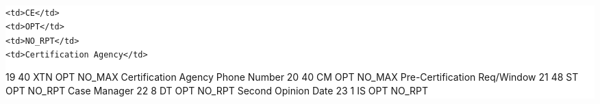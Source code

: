     <td>CE</td>
    <td>OPT</td>
    <td>NO_RPT</td>
    <td>Certification Agency</td>
  </tr>
  <tr>
    <td>19</td>
    <td>40</td>
    <td>XTN</td>
    <td>OPT</td>
    <td>NO_MAX</td>
    <td>Certification Agency Phone Number</td>
  </tr>
  <tr>
    <td>20</td>
    <td>40</td>
    <td>CM</td>
    <td>OPT</td>
    <td>NO_MAX</td>
    <td>Pre-Certification Req/Window</td>
  </tr>
  <tr>
    <td>21</td>
    <td>48</td>
    <td>ST</td>
    <td>OPT</td>
    <td>NO_RPT</td>
    <td>Case Manager</td>
  </tr>
  <tr>
    <td>22</td>
    <td>8</td>
    <td>DT</td>
    <td>OPT</td>
    <td>NO_RPT</td>
    <td>Second Opinion Date</td>
  </tr>
  <tr>
    <td>23</td>
    <td>1</td>
    <td>IS</td>
    <td>OPT</td>
    <td>NO_RPT</td>
